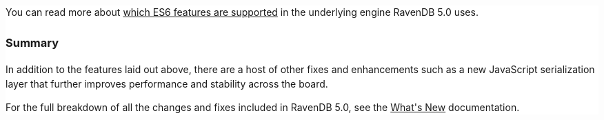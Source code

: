 <p>You can read more about <a href="https://github.com/sebastienros/jint/issues/343" target="_blank" rel="nofollow">which ES6 features are supported</a> in the underlying engine RavenDB 5.0 uses.</p>

### Summary

In addition to the features laid out above, there are a host of other fixes and enhancements such as a new JavaScript serialization layer that further improves performance and stability across the board.

For the full breakdown of all the changes and fixes included in RavenDB 5.0, see the [What's New](https://ravendb.net/docs/article-page/5.0/csharp/start/whats-new) documentation.
